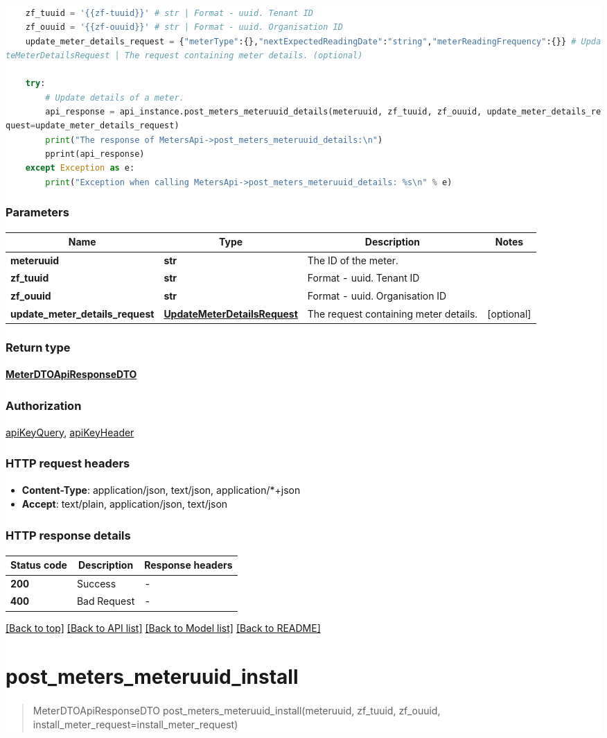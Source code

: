 ```python
    zf_tuuid = '{{zf-tuuid}}' # str | Format - uuid. Tenant ID
    zf_ouuid = '{{zf-ouuid}}' # str | Format - uuid. Organisation ID
    update_meter_details_request = {"meterType":{},"nextExpectedReadingDate":"string","meterReadingFrequency":{}} # UpdateMeterDetailsRequest | The request containing meter details. (optional)

    try:
        # Update details of a meter.
        api_response = api_instance.post_meters_meteruuid_details(meteruuid, zf_tuuid, zf_ouuid, update_meter_details_request=update_meter_details_request)
        print("The response of MetersApi->post_meters_meteruuid_details:\n")
        pprint(api_response)
    except Exception as e:
        print("Exception when calling MetersApi->post_meters_meteruuid_details: %s\n" % e)
```



### Parameters


Name | Type | Description  | Notes
------------- | ------------- | ------------- | -------------
 **meteruuid** | **str**| The ID of the meter. | 
 **zf_tuuid** | **str**| Format - uuid. Tenant ID | 
 **zf_ouuid** | **str**| Format - uuid. Organisation ID | 
 **update_meter_details_request** | [**UpdateMeterDetailsRequest**](UpdateMeterDetailsRequest.md)| The request containing meter details. | [optional] 

### Return type

[**MeterDTOApiResponseDTO**](MeterDTOApiResponseDTO.md)

### Authorization

[apiKeyQuery](../README.md#apiKeyQuery), [apiKeyHeader](../README.md#apiKeyHeader)

### HTTP request headers

 - **Content-Type**: application/json, text/json, application/*+json
 - **Accept**: text/plain, application/json, text/json

### HTTP response details

| Status code | Description | Response headers |
|-------------|-------------|------------------|
**200** | Success |  -  |
**400** | Bad Request |  -  |

[[Back to top]](#) [[Back to API list]](../README.md#documentation-for-api-endpoints) [[Back to Model list]](../README.md#documentation-for-models) [[Back to README]](../README.md)

# **post_meters_meteruuid_install**
> MeterDTOApiResponseDTO post_meters_meteruuid_install(meteruuid, zf_tuuid, zf_ouuid, install_meter_request=install_meter_request)
